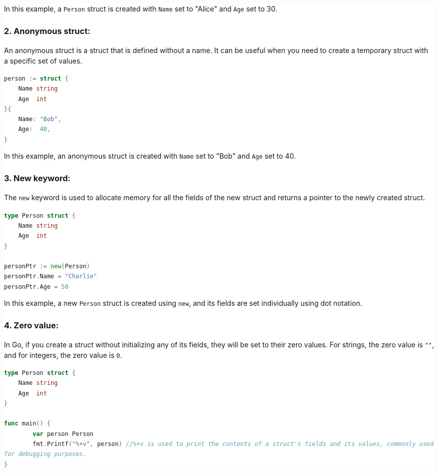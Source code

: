 In this example, a `Person` struct is created with `Name` set to "Alice" and `Age` set to 30.

### 2\. Anonymous struct:

An anonymous struct is a struct that is defined without a name. It can be useful when you need to create a temporary struct with a specific set of values.

```go
person := struct {
    Name string
    Age  int
}{
    Name: "Bob",
    Age:  40,
}
```

In this example, an anonymous struct is created with `Name` set to "Bob" and `Age` set to 40.

### 3\. New keyword:

The `new` keyword is used to allocate memory for all the fields of the new struct and returns a pointer to the newly created struct.

```go
type Person struct {
    Name string
    Age  int
}

personPtr := new(Person)
personPtr.Name = "Charlie"
personPtr.Age = 50
```

In this example, a new `Person` struct is created using `new`, and its fields are set individually using dot notation.

### 4\. Zero value:

In Go, if you create a struct without initializing any of its fields, they will be set to their zero values. For strings, the zero value is `""`, and for integers, the zero value is `0`.

```go
type Person struct {
    Name string
    Age  int
}

func main() {
        var person Person	
        fmt.Printf("%+v", person) //%+v is used to print the contents of a struct's fields and its values, commonly used for debugging purposes.
}
```
